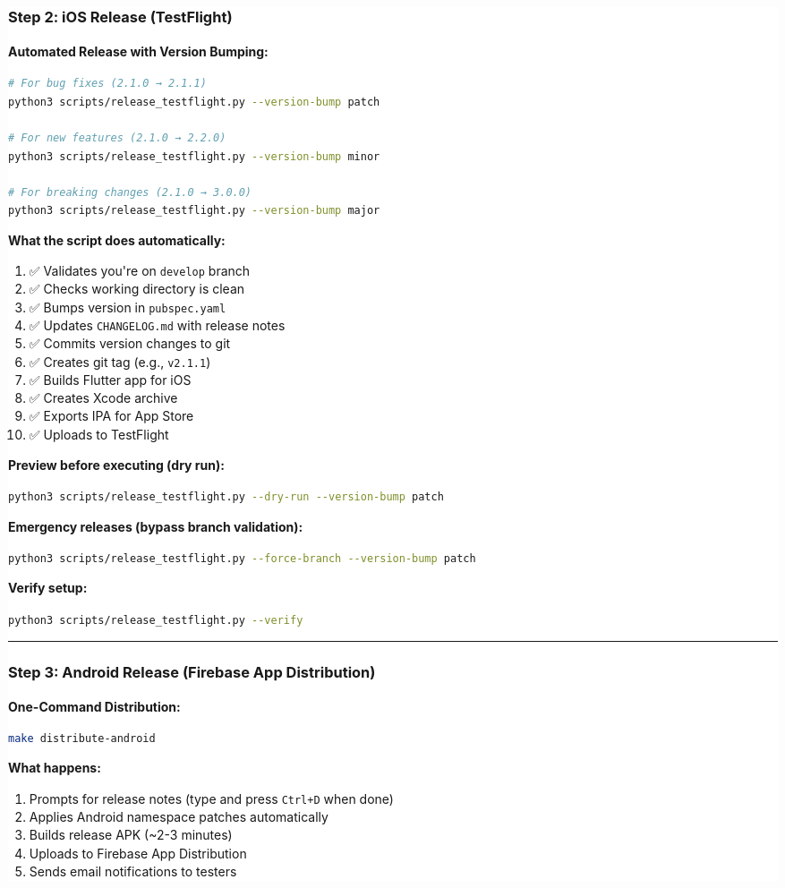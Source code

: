 
### Step 2: iOS Release (TestFlight)

**Automated Release with Version Bumping:**

```bash
# For bug fixes (2.1.0 → 2.1.1)
python3 scripts/release_testflight.py --version-bump patch

# For new features (2.1.0 → 2.2.0)
python3 scripts/release_testflight.py --version-bump minor

# For breaking changes (2.1.0 → 3.0.0)
python3 scripts/release_testflight.py --version-bump major
```

**What the script does automatically:**
1. ✅ Validates you're on `develop` branch
2. ✅ Checks working directory is clean
3. ✅ Bumps version in `pubspec.yaml`
4. ✅ Updates `CHANGELOG.md` with release notes
5. ✅ Commits version changes to git
6. ✅ Creates git tag (e.g., `v2.1.1`)
7. ✅ Builds Flutter app for iOS
8. ✅ Creates Xcode archive
9. ✅ Exports IPA for App Store
10. ✅ Uploads to TestFlight

**Preview before executing (dry run):**
```bash
python3 scripts/release_testflight.py --dry-run --version-bump patch
```

**Emergency releases (bypass branch validation):**
```bash
python3 scripts/release_testflight.py --force-branch --version-bump patch
```

**Verify setup:**
```bash
python3 scripts/release_testflight.py --verify
```

---

### Step 3: Android Release (Firebase App Distribution)

**One-Command Distribution:**

```bash
make distribute-android
```

**What happens:**
1. Prompts for release notes (type and press `Ctrl+D` when done)
2. Applies Android namespace patches automatically
3. Builds release APK (~2-3 minutes)
4. Uploads to Firebase App Distribution
5. Sends email notifications to testers

